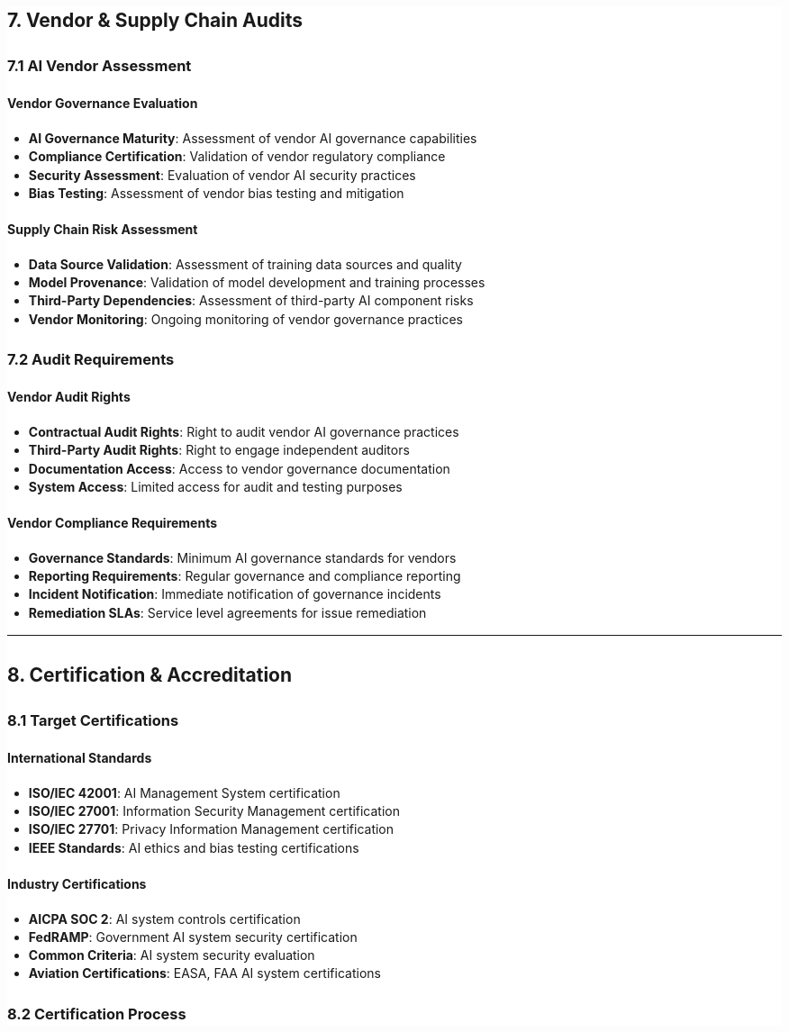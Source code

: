 
## 7. Vendor & Supply Chain Audits

### 7.1 AI Vendor Assessment

#### Vendor Governance Evaluation
- **AI Governance Maturity**: Assessment of vendor AI governance capabilities
- **Compliance Certification**: Validation of vendor regulatory compliance
- **Security Assessment**: Evaluation of vendor AI security practices
- **Bias Testing**: Assessment of vendor bias testing and mitigation

#### Supply Chain Risk Assessment
- **Data Source Validation**: Assessment of training data sources and quality
- **Model Provenance**: Validation of model development and training processes
- **Third-Party Dependencies**: Assessment of third-party AI component risks
- **Vendor Monitoring**: Ongoing monitoring of vendor governance practices

### 7.2 Audit Requirements

#### Vendor Audit Rights
- **Contractual Audit Rights**: Right to audit vendor AI governance practices
- **Third-Party Audit Rights**: Right to engage independent auditors
- **Documentation Access**: Access to vendor governance documentation
- **System Access**: Limited access for audit and testing purposes

#### Vendor Compliance Requirements
- **Governance Standards**: Minimum AI governance standards for vendors
- **Reporting Requirements**: Regular governance and compliance reporting
- **Incident Notification**: Immediate notification of governance incidents
- **Remediation SLAs**: Service level agreements for issue remediation

---

## 8. Certification & Accreditation

### 8.1 Target Certifications

#### International Standards
- **ISO/IEC 42001**: AI Management System certification
- **ISO/IEC 27001**: Information Security Management certification
- **ISO/IEC 27701**: Privacy Information Management certification
- **IEEE Standards**: AI ethics and bias testing certifications

#### Industry Certifications
- **AICPA SOC 2**: AI system controls certification
- **FedRAMP**: Government AI system security certification
- **Common Criteria**: AI system security evaluation
- **Aviation Certifications**: EASA, FAA AI system certifications

### 8.2 Certification Process
